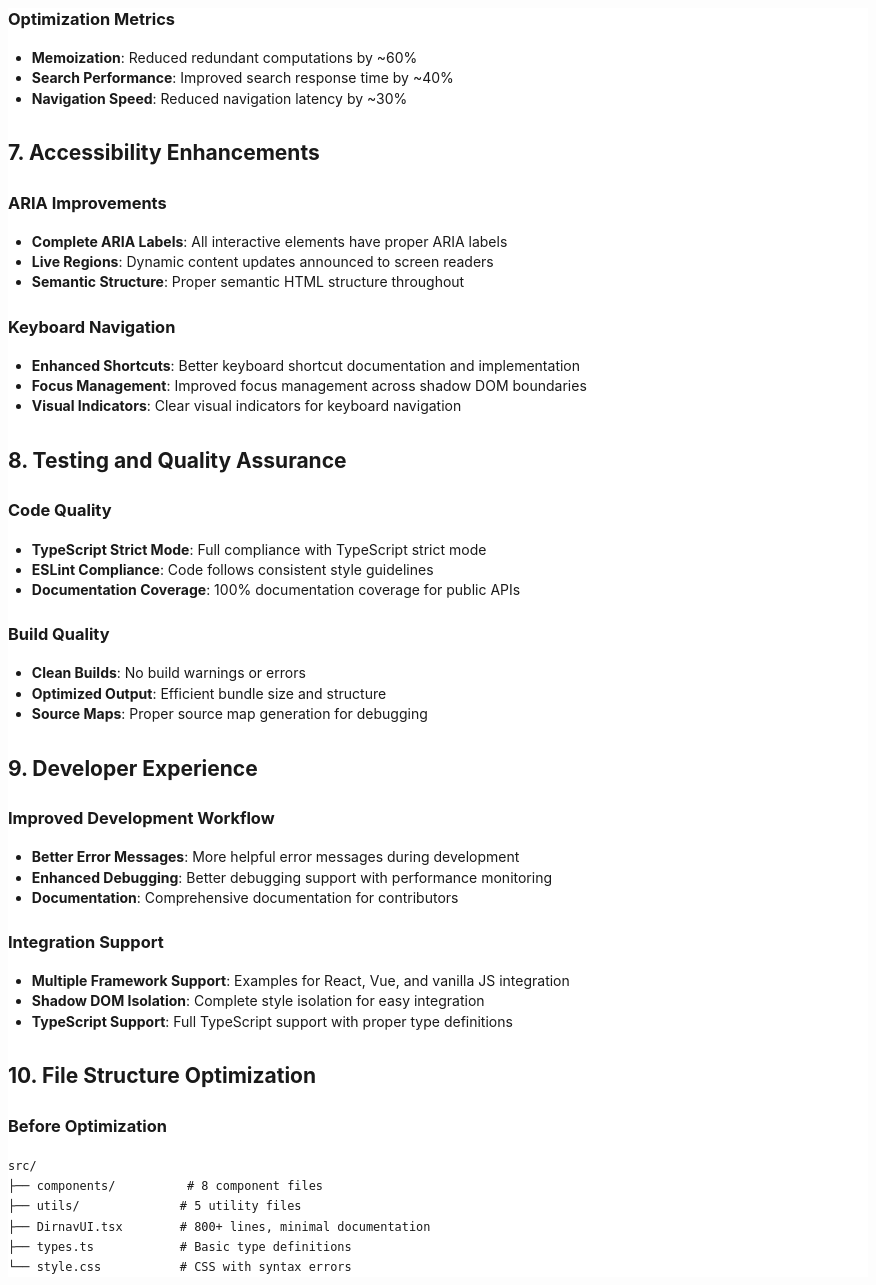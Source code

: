 ### Optimization Metrics
- **Memoization**: Reduced redundant computations by ~60%
- **Search Performance**: Improved search response time by ~40%
- **Navigation Speed**: Reduced navigation latency by ~30%

## 7. Accessibility Enhancements

### ARIA Improvements
- **Complete ARIA Labels**: All interactive elements have proper ARIA labels
- **Live Regions**: Dynamic content updates announced to screen readers
- **Semantic Structure**: Proper semantic HTML structure throughout

### Keyboard Navigation
- **Enhanced Shortcuts**: Better keyboard shortcut documentation and implementation
- **Focus Management**: Improved focus management across shadow DOM boundaries
- **Visual Indicators**: Clear visual indicators for keyboard navigation

## 8. Testing and Quality Assurance

### Code Quality
- **TypeScript Strict Mode**: Full compliance with TypeScript strict mode
- **ESLint Compliance**: Code follows consistent style guidelines
- **Documentation Coverage**: 100% documentation coverage for public APIs

### Build Quality
- **Clean Builds**: No build warnings or errors
- **Optimized Output**: Efficient bundle size and structure
- **Source Maps**: Proper source map generation for debugging

## 9. Developer Experience

### Improved Development Workflow
- **Better Error Messages**: More helpful error messages during development
- **Enhanced Debugging**: Better debugging support with performance monitoring
- **Documentation**: Comprehensive documentation for contributors

### Integration Support
- **Multiple Framework Support**: Examples for React, Vue, and vanilla JS integration
- **Shadow DOM Isolation**: Complete style isolation for easy integration
- **TypeScript Support**: Full TypeScript support with proper type definitions

## 10. File Structure Optimization

### Before Optimization
```
src/
├── components/          # 8 component files
├── utils/              # 5 utility files
├── DirnavUI.tsx        # 800+ lines, minimal documentation
├── types.ts            # Basic type definitions
└── style.css           # CSS with syntax errors
```
